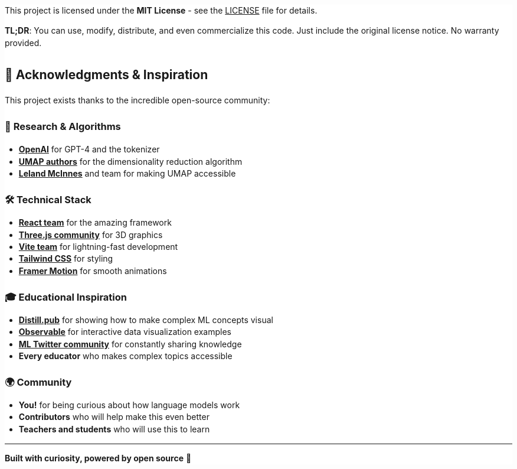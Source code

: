 This project is licensed under the **MIT License** - see the [LICENSE](LICENSE) file for details.

**TL;DR**: You can use, modify, distribute, and even commercialize this code. Just include the original license notice. No warranty provided.

## 🙏 Acknowledgments & Inspiration

This project exists thanks to the incredible open-source community:

### 🧠 **Research & Algorithms**
- **[OpenAI](https://openai.com/)** for GPT-4 and the tokenizer
- **[UMAP authors](https://umap-learn.readthedocs.io/)** for the dimensionality reduction algorithm
- **[Leland McInnes](https://github.com/lmcinnes)** and team for making UMAP accessible

### 🛠️ **Technical Stack**
- **[React team](https://reactjs.org/)** for the amazing framework
- **[Three.js community](https://threejs.org/)** for 3D graphics
- **[Vite team](https://vitejs.dev/)** for lightning-fast development
- **[Tailwind CSS](https://tailwindcss.com/)** for styling
- **[Framer Motion](https://www.framer.com/motion/)** for smooth animations

### 🎓 **Educational Inspiration**
- **[Distill.pub](https://distill.pub/)** for showing how to make complex ML concepts visual
- **[Observable](https://observablehq.com/)** for interactive data visualization examples
- **[ML Twitter community](https://twitter.com)** for constantly sharing knowledge
- **Every educator** who makes complex topics accessible

### 🌍 **Community**
- **You!** for being curious about how language models work
- **Contributors** who will help make this even better
- **Teachers and students** who will use this to learn

---

**Built with curiosity, powered by open source** 💙
